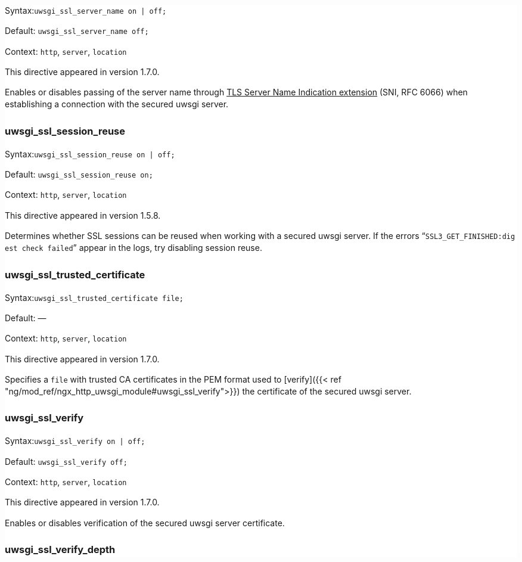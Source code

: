   Syntax:`uwsgi_ssl_server_name on | off;`

  Default: `uwsgi_ssl_server_name off;`

  Context: `http`, `server`, `location`


This directive appeared in version 1.7.0.

Enables or disables passing of the server name through [TLS Server Name Indication extension](http://en.wikipedia.org/wiki/Server_Name_Indication) (SNI, RFC 6066) when establishing a connection with the secured uwsgi server.



### uwsgi_ssl_session_reuse

  Syntax:`uwsgi_ssl_session_reuse on | off;`

  Default: `uwsgi_ssl_session_reuse on;`

  Context: `http`, `server`, `location`


This directive appeared in version 1.5.8.

Determines whether SSL sessions can be reused when working with a secured uwsgi server. If the errors “`SSL3_GET_FINISHED:digest check failed`” appear in the logs, try disabling session reuse.



### uwsgi_ssl_trusted_certificate

  Syntax:`uwsgi_ssl_trusted_certificate file;`

  Default: —

  Context: `http`, `server`, `location`


This directive appeared in version 1.7.0.

Specifies a `file` with trusted CA certificates in the PEM format used to [verify]({{< ref "ng/mod_ref/ngx_http_uwsgi_module#uwsgi_ssl_verify">}}) the certificate of the secured uwsgi server.



### uwsgi_ssl_verify

  Syntax:`uwsgi_ssl_verify on | off;`

  Default: `uwsgi_ssl_verify off;`

  Context: `http`, `server`, `location`


This directive appeared in version 1.7.0.

Enables or disables verification of the secured uwsgi server certificate.



### uwsgi_ssl_verify_depth
